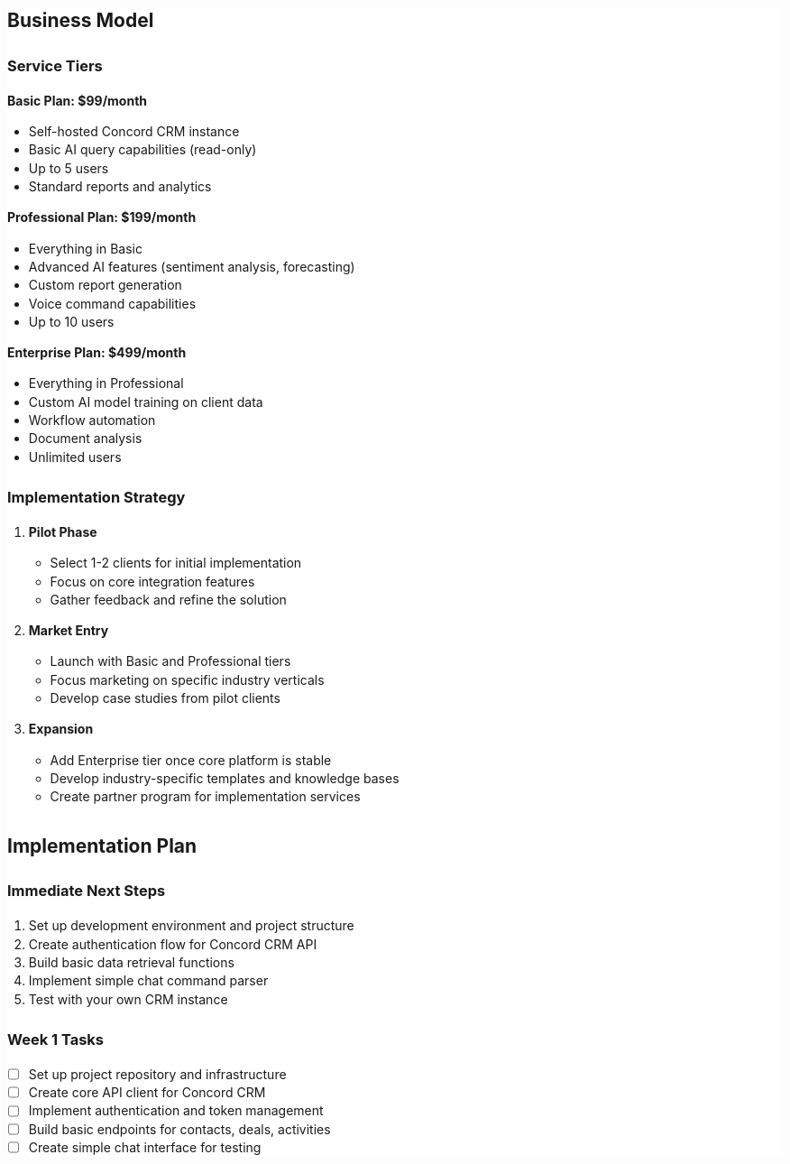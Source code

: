 ## Business Model

### Service Tiers

**Basic Plan: $99/month**
- Self-hosted Concord CRM instance
- Basic AI query capabilities (read-only)
- Up to 5 users
- Standard reports and analytics

**Professional Plan: $199/month**
- Everything in Basic
- Advanced AI features (sentiment analysis, forecasting)
- Custom report generation
- Voice command capabilities
- Up to 10 users

**Enterprise Plan: $499/month**
- Everything in Professional
- Custom AI model training on client data
- Workflow automation
- Document analysis
- Unlimited users

### Implementation Strategy

1. **Pilot Phase**
   - Select 1-2 clients for initial implementation
   - Focus on core integration features
   - Gather feedback and refine the solution

2. **Market Entry**
   - Launch with Basic and Professional tiers
   - Focus marketing on specific industry verticals
   - Develop case studies from pilot clients

3. **Expansion**
   - Add Enterprise tier once core platform is stable
   - Develop industry-specific templates and knowledge bases
   - Create partner program for implementation services

## Implementation Plan

### Immediate Next Steps
1. Set up development environment and project structure
2. Create authentication flow for Concord CRM API
3. Build basic data retrieval functions
4. Implement simple chat command parser
5. Test with your own CRM instance

### Week 1 Tasks
- [ ] Set up project repository and infrastructure
- [ ] Create core API client for Concord CRM
- [ ] Implement authentication and token management
- [ ] Build basic endpoints for contacts, deals, activities
- [ ] Create simple chat interface for testing
